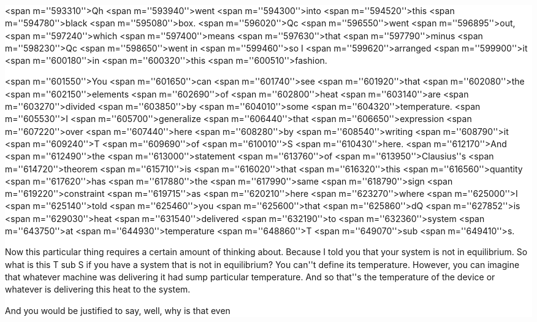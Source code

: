   <span m=''593310''>Qh</span> <span m=''593940''>went</span> <span m=''594300''>into</span>
  <span m=''594520''>this</span> <span m=''594780''>black</span> <span m=''595080''>box.</span>
  <span m=''596020''>Qc</span> <span m=''596550''>went</span> <span m=''596895''>out,</span>
  <span m=''597240''>which</span> <span m=''597400''>means</span> <span m=''597630''>that</span>
  <span m=''597790''>minus</span> <span m=''598230''>Qc</span> <span m=''598650''>went
  in</span> <span m=''599460''>so I</span> <span m=''599620''>arranged</span> <span
  m=''599900''>it</span> <span m=''600180''>in</span> <span m=''600320''>this</span>
  <span m=''600510''>fashion.</span> </p><p><span m=''601550''>You</span> <span m=''601650''>can</span>
  <span m=''601740''>see</span> <span m=''601920''>that</span> <span m=''602080''>the</span>
  <span m=''602150''>elements</span> <span m=''602690''>of</span> <span m=''602800''>heat</span>
  <span m=''603140''>are</span> <span m=''603270''>divided</span> <span m=''603850''>by</span>
  <span m=''604010''>some</span> <span m=''604320''>temperature.</span> <span m=''605530''>I</span>
  <span m=''605700''>generalize</span> <span m=''606440''>that</span> <span m=''606650''>expression</span>
  <span m=''607220''>over</span> <span m=''607440''>here</span> <span m=''608280''>by</span>
  <span m=''608540''>writing</span> <span m=''608790''>it</span> <span m=''609240''>T</span>
  <span m=''609690''>of</span> <span m=''610010''>S</span> <span m=''610430''>here.</span>
  <span m=''612170''>And</span> <span m=''612490''>the</span> <span m=''613000''>statement</span>
  <span m=''613760''>of</span> <span m=''613950''>Clausius''s</span> <span m=''614720''>theorem</span>
  <span m=''615710''>is</span> <span m=''616020''>that</span> <span m=''616320''>this</span>
  <span m=''616560''>quantity</span> <span m=''617620''>has</span> <span m=''617880''>the</span>
  <span m=''617990''>same</span> <span m=''618790''>sign</span> <span m=''619220''>constraint</span>
  <span m=''619715''>as</span> <span m=''620210''>here</span> <span m=''623270''>where</span>
  <span m=''625000''>I</span> <span m=''625140''>told</span> <span m=''625460''>you</span>
  <span m=''625600''>that</span> <span m=''625860''>dQ</span> <span m=''627852''>is</span>
  <span m=''629030''>heat</span> <span m=''631540''>delivered</span> <span m=''632190''>to</span>
  <span m=''632360''>system</span> <span m=''643750''>at</span> <span m=''644930''>temperature</span>
  <span m=''648860''>T</span> <span m=''649070''>sub</span> <span m=''649410''>s.</span>
  </p><p><span m=''652630''>Now</span> <span m=''652840''>this</span> <span m=''653240''>particular</span>
  <span m=''653980''>thing</span> <span m=''654810''>requires</span> <span m=''655400''>a</span>
  <span m=''655500''>certain</span> <span m=''655950''>amount</span> <span m=''656350''>of</span>
  <span m=''657160''>thinking</span> <span m=''657590''>about.</span> <span m=''659080''>Because</span>
  <span m=''659440''>I</span> <span m=''659570''>told</span> <span m=''659840''>you</span>
  <span m=''659960''>that</span> <span m=''660170''>your</span> <span m=''660370''>system</span>
  <span m=''661340''>is</span> <span m=''661600''>not</span> <span m=''661920''>in</span>
  <span m=''662070''>equilibrium.</span> <span m=''663920''>So</span> <span m=''664140''>what</span>
  <span m=''664440''>is</span> <span m=''664680''>this</span> <span m=''664900''>T</span>
  <span m=''665080''>sub</span> <span m=''665360''>S</span> <span m=''665770''>if</span>
  <span m=''665920''>you</span> <span m=''666030''>have</span> <span m=''666250''>a</span>
  <span m=''666310''>system</span> <span m=''666750''>that</span> <span m=''666930''>is</span>
  <span m=''667080''>not</span> <span m=''667300''>in</span> <span m=''667660''>equilibrium?</span>
  <span m=''668020''>You</span> <span m=''668200''>can''t</span> <span m=''668530''>define</span>
  <span m=''668930''>its</span> <span m=''669140''>temperature.</span> <span m=''671480''>However,</span>
  <span m=''671880''>you</span> <span m=''672060''>can</span> <span m=''672280''>imagine</span>
  <span m=''672900''>that</span> <span m=''673100''>whatever</span> <span m=''673580''>machine</span>
  <span m=''675110''>was</span> <span m=''675910''>delivering</span> <span m=''676580''>it</span>
  <span m=''677570''>had</span> <span m=''677920''>sump</span> <span m=''678240''>particular</span>
  <span m=''678840''>temperature.</span> <span m=''680400''>And</span> <span m=''680870''>so</span>
  <span m=''681020''>that''s</span> <span m=''681410''>the</span> <span m=''681650''>temperature</span>
  <span m=''682630''>of</span> <span m=''682840''>the</span> <span m=''682960''>device</span>
  <span m=''683580''>or</span> <span m=''683730''>whatever</span> <span m=''684030''>is</span>
  <span m=''684470''>delivering</span> <span m=''685040''>this</span> <span m=''685280''>heat</span>
  <span m=''685520''>to</span> <span m=''685600''>the</span> <span m=''685740''>system.</span>
  </p><p><span m=''688290''>And</span> <span m=''688670''>you</span> <span m=''688830''>would</span>
  <span m=''689080''>be</span> <span m=''689210''>justified</span> <span m=''689880''>to</span>
  <span m=''690000''>say,</span> <span m=''690290''>well,</span> <span m=''690760''>why</span>
  <span m=''691000''>is</span> <span m=''691180''>that</span> <span m=''692220''>even</span>